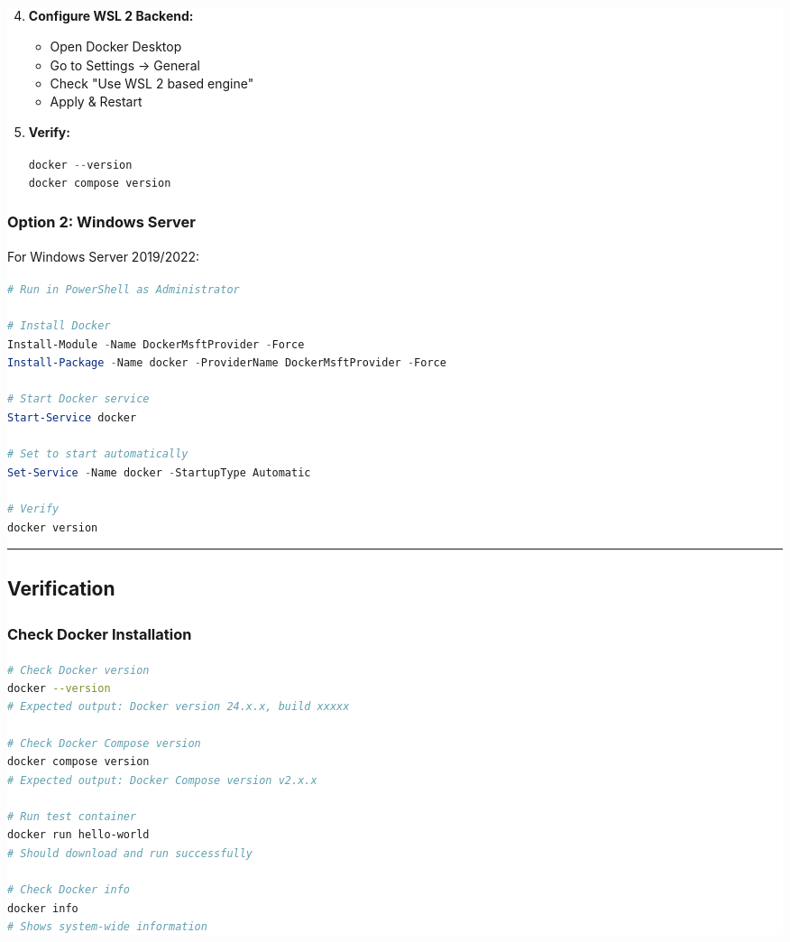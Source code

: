 4. **Configure WSL 2 Backend:**
   - Open Docker Desktop
   - Go to Settings → General
   - Check "Use WSL 2 based engine"
   - Apply & Restart

5. **Verify:**
   ```powershell
   docker --version
   docker compose version
   ```

### Option 2: Windows Server

For Windows Server 2019/2022:

```powershell
# Run in PowerShell as Administrator

# Install Docker
Install-Module -Name DockerMsftProvider -Force
Install-Package -Name docker -ProviderName DockerMsftProvider -Force

# Start Docker service
Start-Service docker

# Set to start automatically
Set-Service -Name docker -StartupType Automatic

# Verify
docker version
```

---

## Verification

### Check Docker Installation

```bash
# Check Docker version
docker --version
# Expected output: Docker version 24.x.x, build xxxxx

# Check Docker Compose version
docker compose version
# Expected output: Docker Compose version v2.x.x

# Run test container
docker run hello-world
# Should download and run successfully

# Check Docker info
docker info
# Shows system-wide information
```
